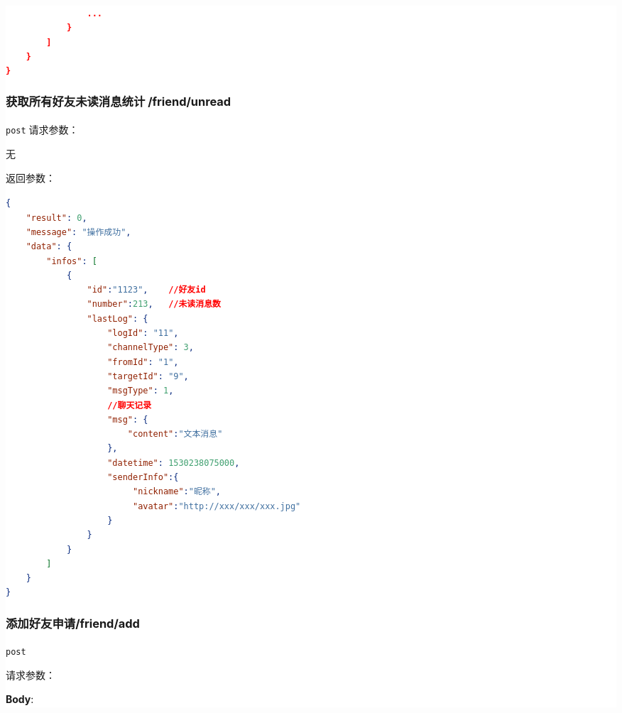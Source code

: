 ```json
                ...
            }
        ]
	}
}
```

### 获取所有好友未读消息统计 /friend/unread

`post`
请求参数：

无

返回参数：

```json
{
	"result": 0,
	"message": "操作成功",
	"data": {
        "infos": [
            {
                "id":"1123",	//好友id
                "number":213,	//未读消息数
                "lastLog": {      
                    "logId": "11",
                    "channelType": 3,
                    "fromId": "1",
                    "targetId": "9",
                    "msgType": 1,
                    //聊天记录
                    "msg": {	
                        "content":"文本消息"
                    },
                    "datetime": 1530238075000,
                    "senderInfo":{
                         "nickname":"昵称",
                         "avatar":"http://xxx/xxx/xxx.jpg"
                    }
                }
            }
        ]
	}
}
```

### 添加好友申请/friend/add

`post`

请求参数：

**Body**:
